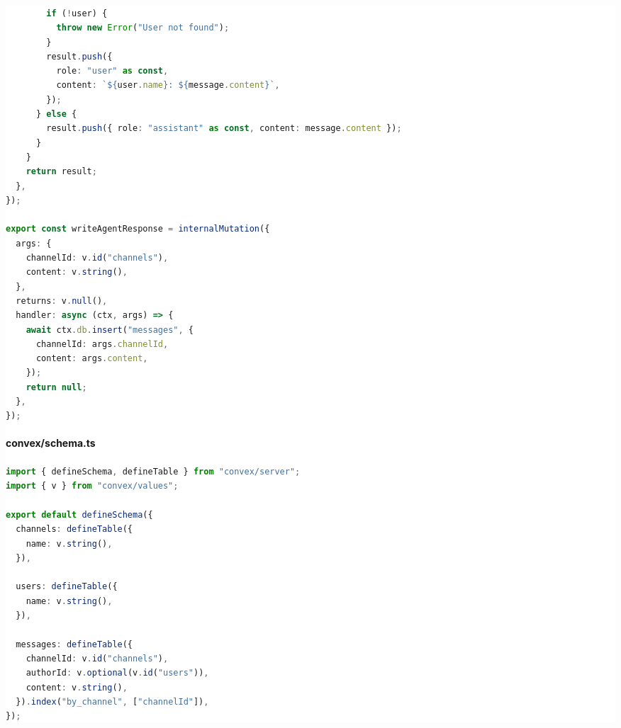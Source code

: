 ```typescript
        if (!user) {
          throw new Error("User not found");
        }
        result.push({
          role: "user" as const,
          content: `${user.name}: ${message.content}`,
        });
      } else {
        result.push({ role: "assistant" as const, content: message.content });
      }
    }
    return result;
  },
});

export const writeAgentResponse = internalMutation({
  args: {
    channelId: v.id("channels"),
    content: v.string(),
  },
  returns: v.null(),
  handler: async (ctx, args) => {
    await ctx.db.insert("messages", {
      channelId: args.channelId,
      content: args.content,
    });
    return null;
  },
});
```

#### convex/schema.ts
```typescript
import { defineSchema, defineTable } from "convex/server";
import { v } from "convex/values";

export default defineSchema({
  channels: defineTable({
    name: v.string(),
  }),

  users: defineTable({
    name: v.string(),
  }),

  messages: defineTable({
    channelId: v.id("channels"),
    authorId: v.optional(v.id("users")),
    content: v.string(),
  }).index("by_channel", ["channelId"]),
});
```
